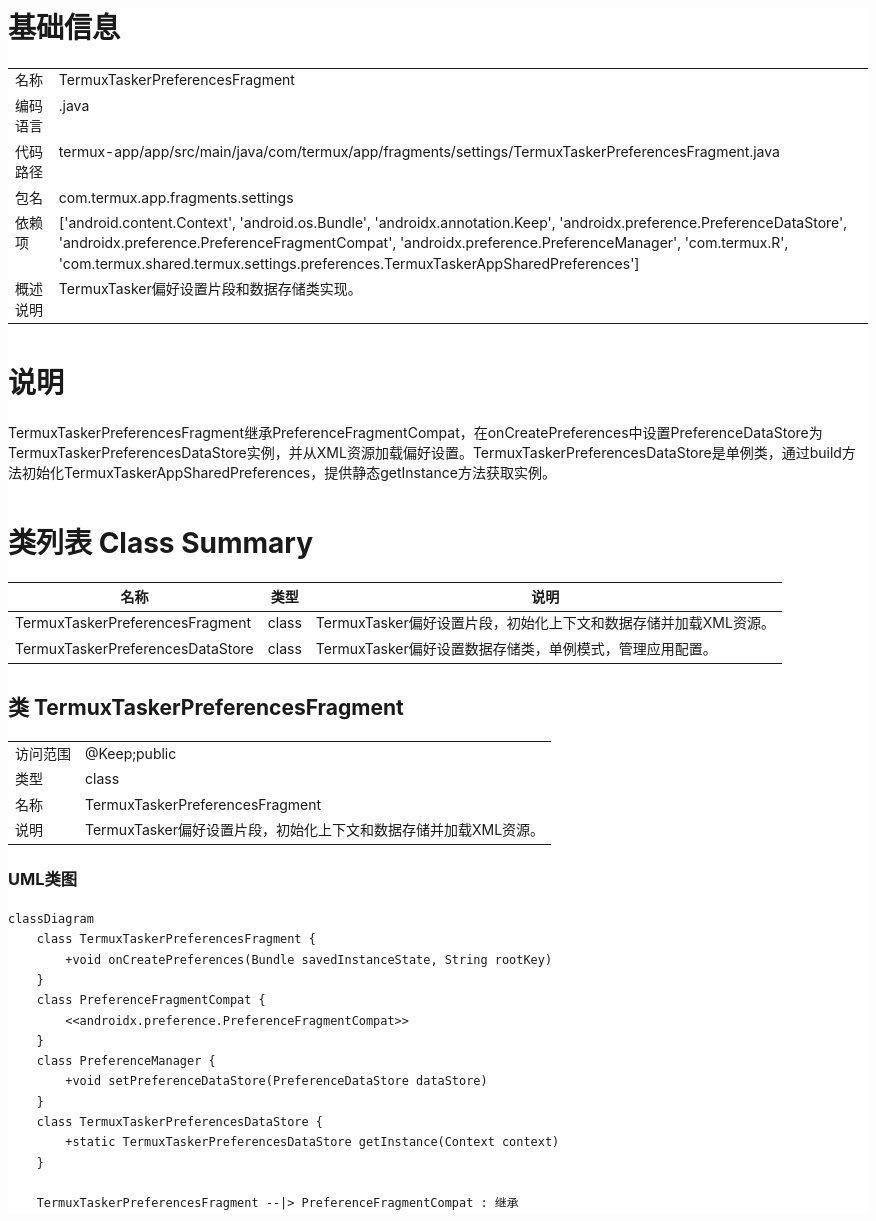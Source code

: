 # 基础信息

|      |      |
|------|------|
| 名称 | TermuxTaskerPreferencesFragment |
| 编码语言 | .java |
| 代码路径 | termux-app/app/src/main/java/com/termux/app/fragments/settings/TermuxTaskerPreferencesFragment.java |
| 包名 | com.termux.app.fragments.settings |
| 依赖项 | ['android.content.Context', 'android.os.Bundle', 'androidx.annotation.Keep', 'androidx.preference.PreferenceDataStore', 'androidx.preference.PreferenceFragmentCompat', 'androidx.preference.PreferenceManager', 'com.termux.R', 'com.termux.shared.termux.settings.preferences.TermuxTaskerAppSharedPreferences'] |
| 概述说明 | TermuxTasker偏好设置片段和数据存储类实现。 |

# 说明

TermuxTaskerPreferencesFragment继承PreferenceFragmentCompat，在onCreatePreferences中设置PreferenceDataStore为TermuxTaskerPreferencesDataStore实例，并从XML资源加载偏好设置。TermuxTaskerPreferencesDataStore是单例类，通过build方法初始化TermuxTaskerAppSharedPreferences，提供静态getInstance方法获取实例。

# 类列表 Class Summary

| 名称   | 类型  | 说明 |
|-------|------|-------------|
| TermuxTaskerPreferencesFragment | class | TermuxTasker偏好设置片段，初始化上下文和数据存储并加载XML资源。 |
| TermuxTaskerPreferencesDataStore | class | TermuxTasker偏好设置数据存储类，单例模式，管理应用配置。 |



## 类 TermuxTaskerPreferencesFragment

|      |      |
|------|------|
| 访问范围 | @Keep;public |
| 类型 | class |
| 名称 | TermuxTaskerPreferencesFragment |
| 说明 | TermuxTasker偏好设置片段，初始化上下文和数据存储并加载XML资源。 |


### UML类图

```mermaid
classDiagram
    class TermuxTaskerPreferencesFragment {
        +void onCreatePreferences(Bundle savedInstanceState, String rootKey)
    }
    class PreferenceFragmentCompat {
        <<androidx.preference.PreferenceFragmentCompat>>
    }
    class PreferenceManager {
        +void setPreferenceDataStore(PreferenceDataStore dataStore)
    }
    class TermuxTaskerPreferencesDataStore {
        +static TermuxTaskerPreferencesDataStore getInstance(Context context)
    }

    TermuxTaskerPreferencesFragment --|> PreferenceFragmentCompat : 继承
```